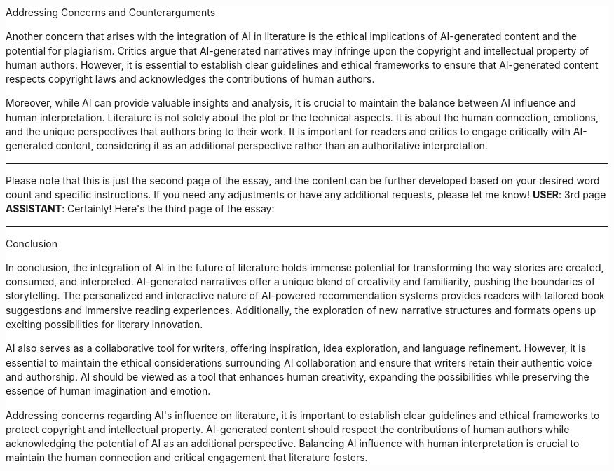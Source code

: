 

Addressing Concerns and Counterarguments



Another concern that arises with the integration of AI in literature is the ethical implications of AI-generated content and the potential for plagiarism. Critics argue that AI-generated narratives may infringe upon the copyright and intellectual property of human authors. However, it is essential to establish clear guidelines and ethical frameworks to ensure that AI-generated content respects copyright laws and acknowledges the contributions of human authors.



Moreover, while AI can provide valuable insights and analysis, it is crucial to maintain the balance between AI influence and human interpretation. Literature is not solely about the plot or the technical aspects. It is about the human connection, emotions, and the unique perspectives that authors bring to their work. It is important for readers and critics to engage critically with AI-generated content, considering it as an additional perspective rather than an authoritative interpretation.



------------------------------------------------------------



Please note that this is just the second page of the essay, and the content can be further developed based on your desired word count and specific instructions. If you need any adjustments or have any additional requests, please let me know!
**USER**: 3rd page  
**ASSISTANT**: Certainly! Here's the third page of the essay:



------------------------------------------------------------



Conclusion



In conclusion, the integration of AI in the future of literature holds immense potential for transforming the way stories are created, consumed, and interpreted. AI-generated narratives offer a unique blend of creativity and familiarity, pushing the boundaries of storytelling. The personalized and interactive nature of AI-powered recommendation systems provides readers with tailored book suggestions and immersive reading experiences. Additionally, the exploration of new narrative structures and formats opens up exciting possibilities for literary innovation.



AI also serves as a collaborative tool for writers, offering inspiration, idea exploration, and language refinement. However, it is essential to maintain the ethical considerations surrounding AI collaboration and ensure that writers retain their authentic voice and authorship. AI should be viewed as a tool that enhances human creativity, expanding the possibilities while preserving the essence of human imagination and emotion.



Addressing concerns regarding AI's influence on literature, it is important to establish clear guidelines and ethical frameworks to protect copyright and intellectual property. AI-generated content should respect the contributions of human authors while acknowledging the potential of AI as an additional perspective. Balancing AI influence with human interpretation is crucial to maintain the human connection and critical engagement that literature fosters.
